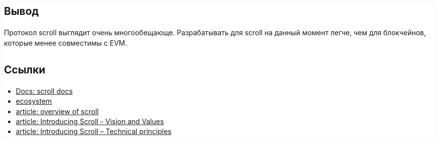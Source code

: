 ## Вывод

Протокол scroll выглядит очень многообещающе. Разрабатывать для scroll на данный момент легче, чем для блокчейнов, которые менее совместимы с EVM. 

## Ссылки

- [Docs: scroll docs](https://docs.scroll.io/en/developers/)
- [ecosystem](https://scroll.io/ecosystem)
- [article: overview of scroll](https://hub.forklog.com/obzor-arhitektury-scroll/)
- [article: Introducing Scroll - Vision and Values](https://scroll.mirror.xyz/EYn7ODhQAnNWABwWcu5xZLts_wEXTZAEWyTgExGS1DA)
- [article: Introducing Scroll – Technical principles](https://scroll.mirror.xyz/N7cAie4ul0PdSxNdv2FTqgMV2JEkhOJocsxfeqe4SFE)

